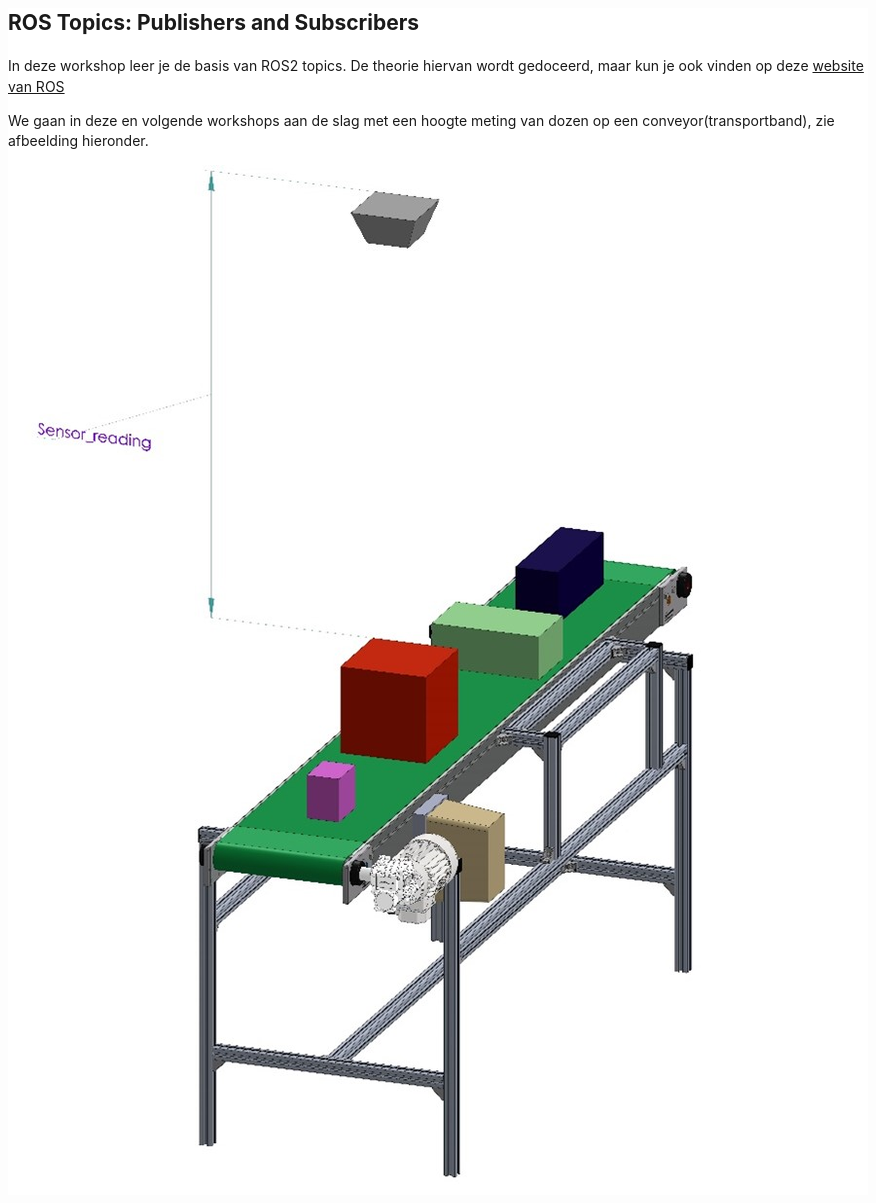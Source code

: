 ## ROS Topics: Publishers and Subscribers

In deze workshop leer je de basis van ROS2 topics. De theorie hiervan wordt gedoceerd, maar kun je ook vinden op deze [website van ROS](https://docs.ros.org/en/humble/Tutorials/Beginner-CLI-Tools/Understanding-ROS2-Topics/Understanding-ROS2-Topics.html)

We gaan in deze en volgende workshops aan de slag met een hoogte meting van dozen op een conveyor(transportband), zie afbeelding hieronder.

![Image](../images/conveyor_with_packges.jpg)
